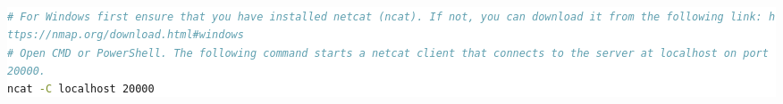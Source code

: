 ```bash
# For Windows first ensure that you have installed netcat (ncat). If not, you can download it from the following link: https://nmap.org/download.html#windows
# Open CMD or PowerShell. The following command starts a netcat client that connects to the server at localhost on port 20000.
ncat -C localhost 20000
```
